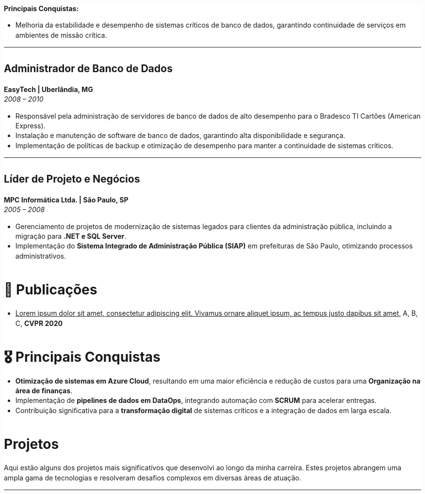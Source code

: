**Principais Conquistas:**
- Melhoria da estabilidade e desempenho de sistemas críticos de banco de dados, garantindo continuidade de serviços em ambientes de missão crítica.

---

## Administrador de Banco de Dados  
**EasyTech | Uberlândia, MG**  
_2008 – 2010_

- Responsável pela administração de servidores de banco de dados de alto desempenho para o Bradesco TI Cartões (American Express).
- Instalação e manutenção de software de banco de dados, garantindo alta disponibilidade e segurança.
- Implementação de políticas de backup e otimização de desempenho para manter a continuidade de sistemas críticos.

---

## Líder de Projeto e Negócios  
**MPC Informática Ltda. | São Paulo, SP**  
_2005 – 2008_

- Gerenciamento de projetos de modernização de sistemas legados para clientes da administração pública, incluindo a migração para **.NET e SQL Server**.
- Implementação do **Sistema Integrado de Administração Pública (SIAP)** em prefeituras de São Paulo, otimizando processos administrativos.

<span class='anchor' id='publications'></span>
# 📝 Publicações 

- [Lorem ipsum dolor sit amet, consectetur adipiscing elit. Vivamus ornare aliquet ipsum, ac tempus justo dapibus sit amet](https://github.com), A, B, C, **CVPR 2020**


<span class='anchor' id='honors-and-awards'></span>
# 🎖 Principais Conquistas

- **Otimização de sistemas em Azure Cloud**, resultando em uma maior eficiência e redução de custos para uma **Organização na área de finanças**.
- Implementação de **pipelines de dados em DataOps**, integrando automação com **SCRUM** para acelerar entregas.
- Contribuição significativa para a **transformação digital** de sistemas críticos e a integração de dados em larga escala.

<span class='anchor' id='projects'></span>
# Projetos

Aqui estão alguns dos projetos mais significativos que desenvolvi ao longo da minha carreira. Estes projetos abrangem uma ampla gama de tecnologias e resolveram desafios complexos em diversas áreas de atuação.

---